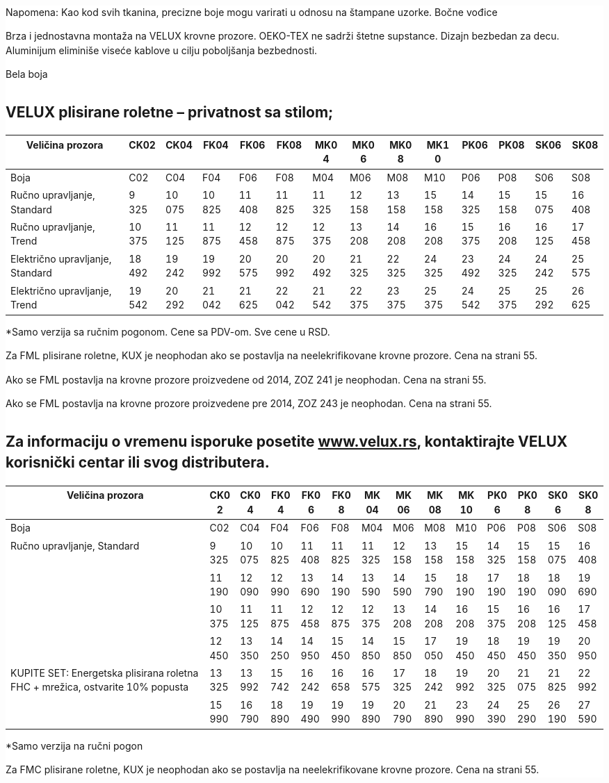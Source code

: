 Napomena: Kao kod svih tkanina, precizne boje mogu varirati u odnosu na štampane uzorke. Bočne vođice

Brza i jednostavna montaža na VELUX krovne prozore. OEKO-TEX ne sadrži štetne supstance. Dizajn bezbedan za decu. Aluminijum eliminiše viseće kablove u cilju poboljšanja bezbednosti.

Bela boja

## VELUX plisirane roletne – privatnost sa stilom;

|Veličina prozora|CK02|CK04|FK04|FK06|FK08|MK04|MK06|MK08|MK10|PK06|PK08|SK06|SK08|
|---|---|---|---|---|---|---|---|---|---|---|---|---|---|
|Boja|C02|C04|F04|F06|F08|M04|M06|M08|M10|P06|P08|S06|S08|
|Ručno upravljanje, Standard|9 325|10 075|10 825|11 408|11 825|11 325|12 158|13 158|15 158|14 325|15 158|15 075|16 408|
|Ručno upravljanje, Trend|10 375|11 125|11 875|12 458|12 875|12 375|13 208|14 208|16 208|15 375|16 208|16 125|17 458|
|Električno upravljanje, Standard|18 492|19 242|19 992|20 575|20 992|20 492|21 325|22 325|24 325|23 492|24 325|24 242|25 575|
|Električno upravljanje, Trend|19 542|20 292|21 042|21 625|22 042|21 542|22 375|23 375|25 375|24 542|25 375|25 292|26 625|

*Samo verzija sa ručnim pogonom. Cene sa PDV-om. Sve cene u RSD.

Za FML plisirane roletne, KUX je neophodan ako se postavlja na neelekrifikovane krovne prozore. Cena na strani 55.

Ako se FML postavlja na krovne prozore proizvedene od 2014, ZOZ 241 je neophodan. Cena na strani 55.

Ako se FML postavlja na krovne prozore proizvedene pre 2014, ZOZ 243 je neophodan. Cena na strani 55.

Za informaciju o vremenu isporuke posetite www.velux.rs, kontaktirajte VELUX korisnički centar ili svog distributera.
---
|Veličina prozora|CK02|CK04|FK04|FK06|FK08|MK04|MK06|MK08|MK10|PK06|PK08|SK06|SK08|
|---|---|---|---|---|---|---|---|---|---|---|---|---|---|
|Boja|C02|C04|F04|F06|F08|M04|M06|M08|M10|P06|P08|S06|S08|
|Ručno upravljanje, Standard|9 325|10 075|10 825|11 408|11 825|11 325|12 158|13 158|15 158|14 325|15 158|15 075|16 408|
| |11 190|12 090|12 990|13 690|14 190|13 590|14 590|15 790|18 190|17 190|18 190|18 090|19 690|
| |10 375|11 125|11 875|12 458|12 875|12 375|13 208|14 208|16 208|15 375|16 208|16 125|17 458|
| |12 450|13 350|14 250|14 950|15 450|14 850|15 850|17 050|19 450|18 450|19 450|19 350|20 950|
|KUPITE SET: Energetska plisirana roletna FHC + mrežica, ostvarite 10% popusta|13 325|13 992|15 742|16 242|16 658|16 575|17 325|18 242|19 992|20 325|21 075|21 825|22 992|
| |15 990|16 790|18 890|19 490|19 990|19 890|20 790|21 890|23 990|24 390|25 290|26 190|27 590|

*Samo verzija na ručni pogon

Za FMC plisirane roletne, KUX je neophodan ako se postavlja na neelekrifikovane krovne prozore. Cena na strani 55.

